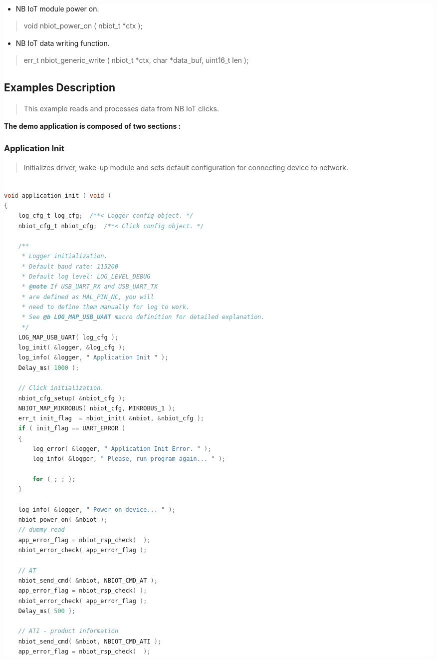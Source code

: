 - NB IoT module power on.
> void nbiot_power_on ( nbiot_t *ctx );

- NB IoT data writing function.
> err_t nbiot_generic_write ( nbiot_t *ctx, char *data_buf, uint16_t len );

## Examples Description

> This example reads and processes data from NB IoT clicks.

**The demo application is composed of two sections :**

### Application Init 

> Initializes driver, wake-up module and sets default configuration for connecting device to network.

```c

void application_init ( void )
{
    log_cfg_t log_cfg;  /**< Logger config object. */
    nbiot_cfg_t nbiot_cfg;  /**< Click config object. */

    /** 
     * Logger initialization.
     * Default baud rate: 115200
     * Default log level: LOG_LEVEL_DEBUG
     * @note If USB_UART_RX and USB_UART_TX 
     * are defined as HAL_PIN_NC, you will 
     * need to define them manually for log to work. 
     * See @b LOG_MAP_USB_UART macro definition for detailed explanation.
     */
    LOG_MAP_USB_UART( log_cfg );
    log_init( &logger, &log_cfg );
    log_info( &logger, " Application Init " );
    Delay_ms( 1000 );
    
    // Click initialization.
    nbiot_cfg_setup( &nbiot_cfg );
    NBIOT_MAP_MIKROBUS( nbiot_cfg, MIKROBUS_1 );
    err_t init_flag  = nbiot_init( &nbiot, &nbiot_cfg );
    if ( init_flag == UART_ERROR )
    {
        log_error( &logger, " Application Init Error. " );
        log_info( &logger, " Please, run program again... " );

        for ( ; ; );
    }
    
    log_info( &logger, " Power on device... " );
    nbiot_power_on( &nbiot );
    // dummy read
    app_error_flag = nbiot_rsp_check(  );
    nbiot_error_check( app_error_flag );
    
    // AT
    nbiot_send_cmd( &nbiot, NBIOT_CMD_AT );
    app_error_flag = nbiot_rsp_check( );
    nbiot_error_check( app_error_flag );
    Delay_ms( 500 );
    
    // ATI - product information
    nbiot_send_cmd( &nbiot, NBIOT_CMD_ATI );
    app_error_flag = nbiot_rsp_check(  );
```